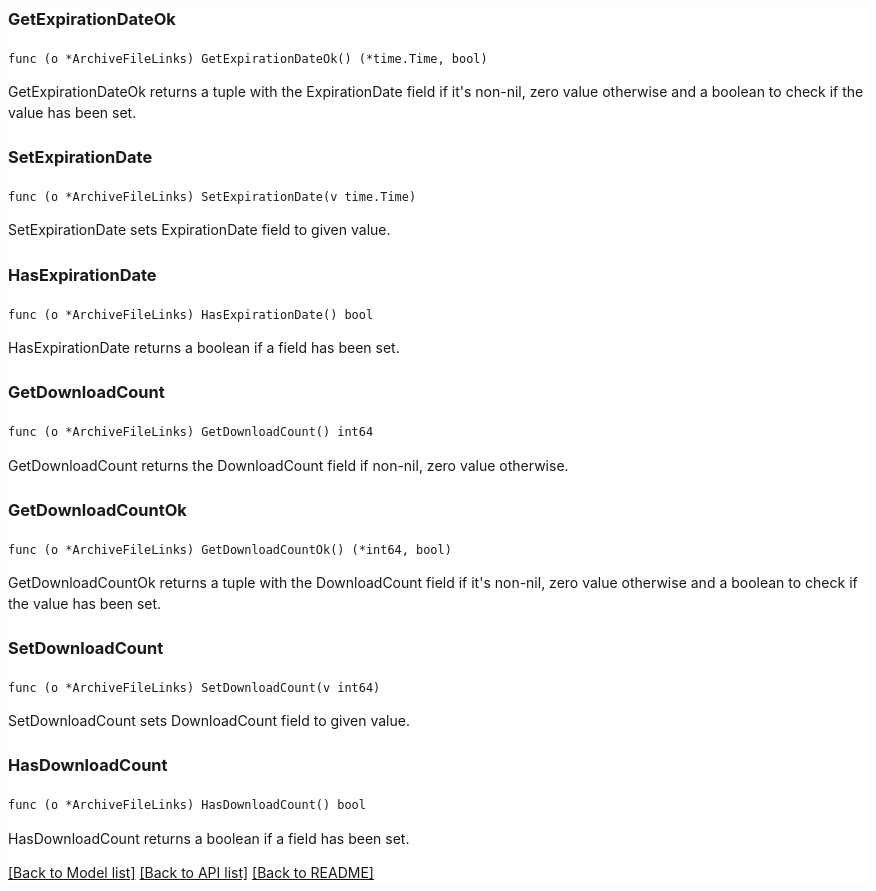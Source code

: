 ### GetExpirationDateOk

`func (o *ArchiveFileLinks) GetExpirationDateOk() (*time.Time, bool)`

GetExpirationDateOk returns a tuple with the ExpirationDate field if it's non-nil, zero value otherwise
and a boolean to check if the value has been set.

### SetExpirationDate

`func (o *ArchiveFileLinks) SetExpirationDate(v time.Time)`

SetExpirationDate sets ExpirationDate field to given value.

### HasExpirationDate

`func (o *ArchiveFileLinks) HasExpirationDate() bool`

HasExpirationDate returns a boolean if a field has been set.

### GetDownloadCount

`func (o *ArchiveFileLinks) GetDownloadCount() int64`

GetDownloadCount returns the DownloadCount field if non-nil, zero value otherwise.

### GetDownloadCountOk

`func (o *ArchiveFileLinks) GetDownloadCountOk() (*int64, bool)`

GetDownloadCountOk returns a tuple with the DownloadCount field if it's non-nil, zero value otherwise
and a boolean to check if the value has been set.

### SetDownloadCount

`func (o *ArchiveFileLinks) SetDownloadCount(v int64)`

SetDownloadCount sets DownloadCount field to given value.

### HasDownloadCount

`func (o *ArchiveFileLinks) HasDownloadCount() bool`

HasDownloadCount returns a boolean if a field has been set.


[[Back to Model list]](../README.md#documentation-for-models) [[Back to API list]](../README.md#documentation-for-api-endpoints) [[Back to README]](../README.md)


